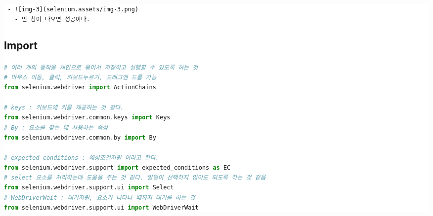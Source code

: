      - ![img-3](selenium.assets/img-3.png)
       - 빈 창이 나오면 성공이다.






## Import

```python
# 여러 개의 동작을 체인으로 묶어서 저장하고 실행할 수 있도록 하는 것
# 마우스 이동, 클릭, 키보드누르기, 드래그앤 드롭 가능
from selenium.webdriver import ActionChains

# keys : 키보드에 키를 제공하는 것 같다.
from selenium.webdriver.common.keys import Keys
# By : 요소를 찾는 데 사용하는 속성
from selenium.webdriver.common.by import By

# expected_conditions : 예상조건지원 이라고 한다.
from selenium.webdriver.support import expected_conditions as EC
# select 요소를 처리하는데 도움을 주는 것 같다. 일일이 선택하지 않아도 되도록 하는 것 같음
from selenium.webdriver.support.ui import Select
# WebDriverWait : 대기지원, 요소가 나타나 때까지 대기를 하는 것
from selenium.webdriver.support.ui import WebDriverWait
```
